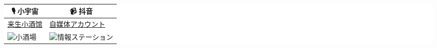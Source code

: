 | 🎙️ **小宇宙** | 📹 **抖音** |
| --- | --- |
| [来生小酒馆](https://www.xiaoyuzhoufm.com/podcast/683c62b7c1ca9cf575a5030e) | [自媒体アカウント](https://www.douyin.com/user/MS4wLjABAAAAwpwqPQlu38sO38VyWgw9ZjDEnN4bMR5j8x111UxpseHR9DpB6-CveI5KRXOWuFwG) |
| ![小酒場](https://cdn.jsdmirror.com/gh/justlovemaki/imagehub@main/logo/f959f7984e9163fc50d3941d79a7f262.md.png) | ![情報ステーション](https://cdn.jsdmirror.com/gh/justlovemaki/imagehub@main/logo/7fc30805eeb831e1e2baa3a240683ca3.md.png) |